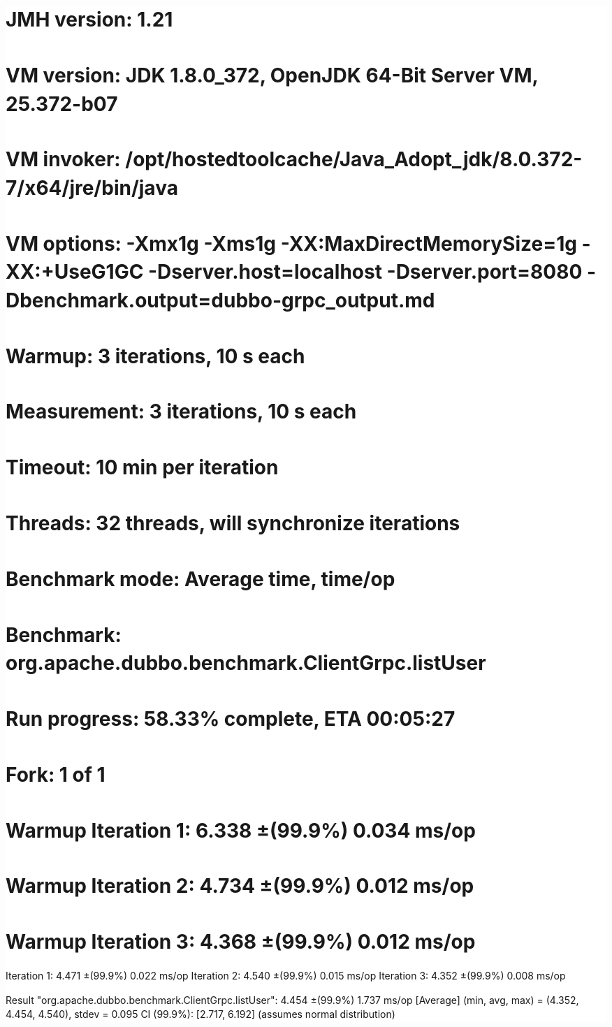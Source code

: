 
# JMH version: 1.21
# VM version: JDK 1.8.0_372, OpenJDK 64-Bit Server VM, 25.372-b07
# VM invoker: /opt/hostedtoolcache/Java_Adopt_jdk/8.0.372-7/x64/jre/bin/java
# VM options: -Xmx1g -Xms1g -XX:MaxDirectMemorySize=1g -XX:+UseG1GC -Dserver.host=localhost -Dserver.port=8080 -Dbenchmark.output=dubbo-grpc_output.md
# Warmup: 3 iterations, 10 s each
# Measurement: 3 iterations, 10 s each
# Timeout: 10 min per iteration
# Threads: 32 threads, will synchronize iterations
# Benchmark mode: Average time, time/op
# Benchmark: org.apache.dubbo.benchmark.ClientGrpc.listUser

# Run progress: 58.33% complete, ETA 00:05:27
# Fork: 1 of 1
# Warmup Iteration   1: 6.338 ±(99.9%) 0.034 ms/op
# Warmup Iteration   2: 4.734 ±(99.9%) 0.012 ms/op
# Warmup Iteration   3: 4.368 ±(99.9%) 0.012 ms/op
Iteration   1: 4.471 ±(99.9%) 0.022 ms/op
Iteration   2: 4.540 ±(99.9%) 0.015 ms/op
Iteration   3: 4.352 ±(99.9%) 0.008 ms/op


Result "org.apache.dubbo.benchmark.ClientGrpc.listUser":
  4.454 ±(99.9%) 1.737 ms/op [Average]
  (min, avg, max) = (4.352, 4.454, 4.540), stdev = 0.095
  CI (99.9%): [2.717, 6.192] (assumes normal distribution)
